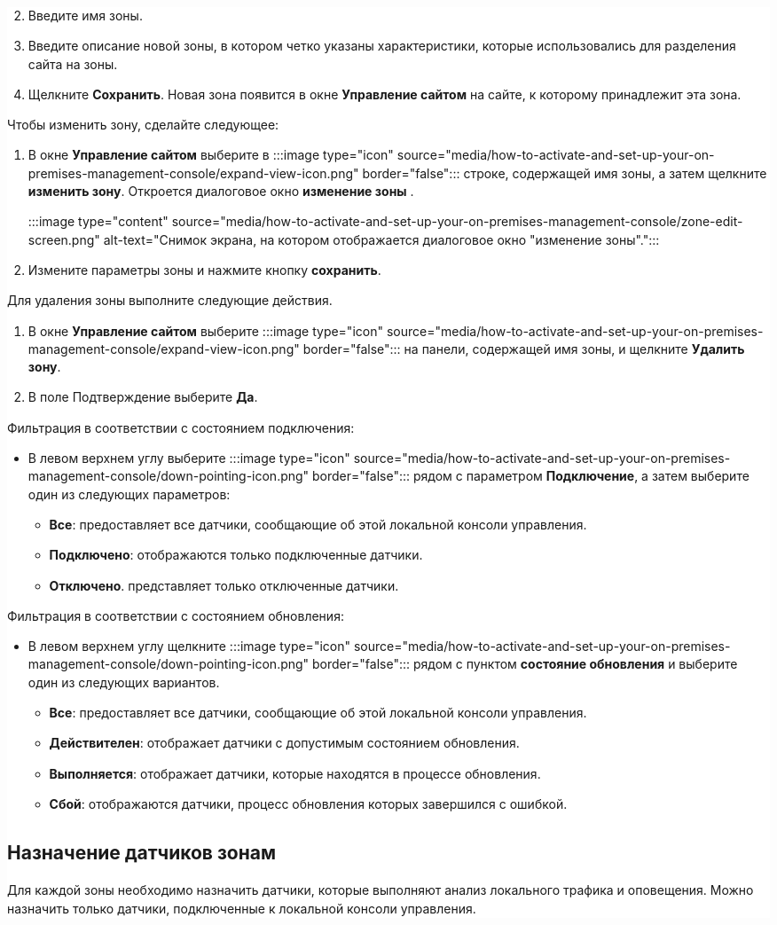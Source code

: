 2. Введите имя зоны.

3. Введите описание новой зоны, в котором четко указаны характеристики, которые использовались для разделения сайта на зоны.

4. Щелкните **Сохранить**. Новая зона появится в окне **Управление сайтом** на сайте, к которому принадлежит эта зона.

Чтобы изменить зону, сделайте следующее:

1. В окне **Управление сайтом** выберите в :::image type="icon" source="media/how-to-activate-and-set-up-your-on-premises-management-console/expand-view-icon.png" border="false"::: строке, содержащей имя зоны, а затем щелкните **изменить зону**. Откроется диалоговое окно **изменение зоны** .

   :::image type="content" source="media/how-to-activate-and-set-up-your-on-premises-management-console/zone-edit-screen.png" alt-text="Снимок экрана, на котором отображается диалоговое окно &quot;изменение зоны&quot;.":::

2. Измените параметры зоны и нажмите кнопку **сохранить**.

Для удаления зоны выполните следующие действия.

1. В окне **Управление сайтом** выберите :::image type="icon" source="media/how-to-activate-and-set-up-your-on-premises-management-console/expand-view-icon.png" border="false"::: на панели, содержащей имя зоны, и щелкните **Удалить зону**.

2. В поле Подтверждение выберите **Да**.

Фильтрация в соответствии с состоянием подключения:

- В левом верхнем углу выберите :::image type="icon" source="media/how-to-activate-and-set-up-your-on-premises-management-console/down-pointing-icon.png" border="false"::: рядом с параметром **Подключение**, а затем выберите один из следующих параметров:

  - **Все**: предоставляет все датчики, сообщающие об этой локальной консоли управления.

  - **Подключено**: отображаются только подключенные датчики.

  - **Отключено**. представляет только отключенные датчики.

Фильтрация в соответствии с состоянием обновления:

- В левом верхнем углу щелкните :::image type="icon" source="media/how-to-activate-and-set-up-your-on-premises-management-console/down-pointing-icon.png" border="false"::: рядом с пунктом **состояние обновления** и выберите один из следующих вариантов.

  - **Все**: предоставляет все датчики, сообщающие об этой локальной консоли управления.

  - **Действителен**: отображает датчики с допустимым состоянием обновления.

  - **Выполняется**: отображает датчики, которые находятся в процессе обновления.

  - **Сбой**: отображаются датчики, процесс обновления которых завершился с ошибкой.

## <a name="assign-sensors-to-zones"></a>Назначение датчиков зонам

Для каждой зоны необходимо назначить датчики, которые выполняют анализ локального трафика и оповещения. Можно назначить только датчики, подключенные к локальной консоли управления.
